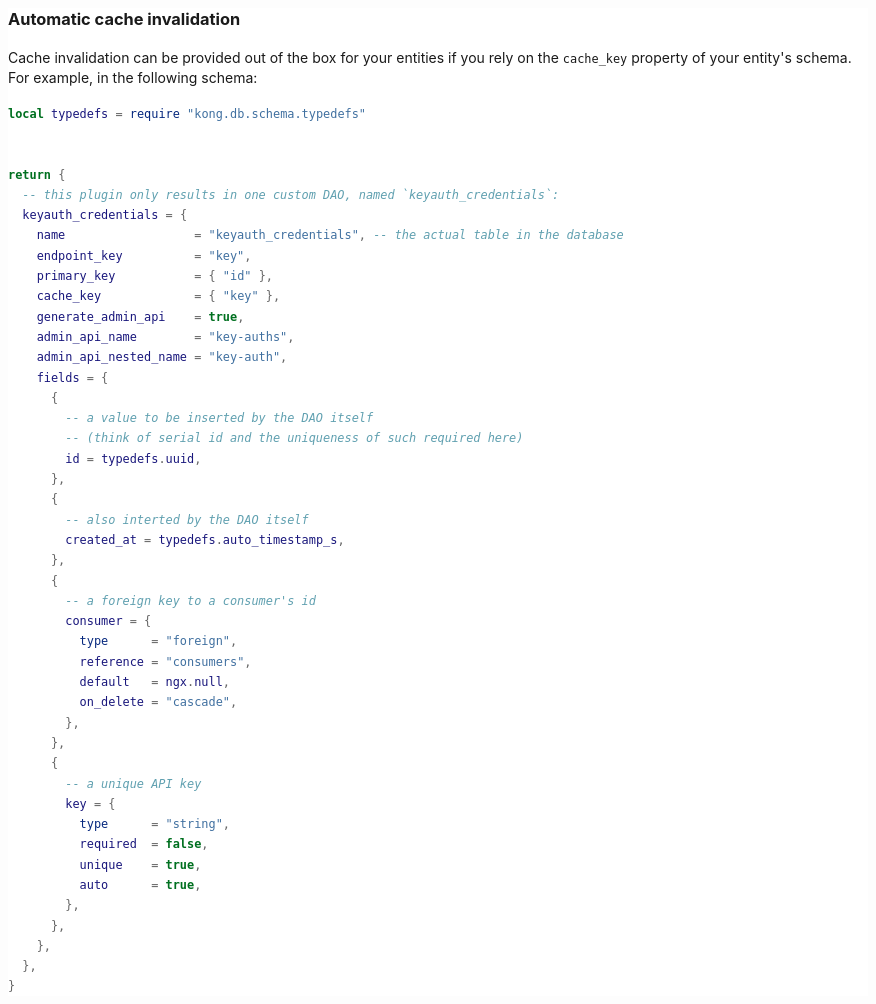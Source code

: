### Automatic cache invalidation

Cache invalidation can be provided out of the box for your entities if you rely
on the `cache_key` property of your entity's schema. For example, in the
following schema:

```lua
local typedefs = require "kong.db.schema.typedefs"


return {
  -- this plugin only results in one custom DAO, named `keyauth_credentials`:
  keyauth_credentials = {
    name                  = "keyauth_credentials", -- the actual table in the database
    endpoint_key          = "key",
    primary_key           = { "id" },
    cache_key             = { "key" },
    generate_admin_api    = true,
    admin_api_name        = "key-auths",
    admin_api_nested_name = "key-auth",    
    fields = {
      {
        -- a value to be inserted by the DAO itself
        -- (think of serial id and the uniqueness of such required here)
        id = typedefs.uuid,
      },
      {
        -- also interted by the DAO itself
        created_at = typedefs.auto_timestamp_s,
      },
      {
        -- a foreign key to a consumer's id
        consumer = {
          type      = "foreign",
          reference = "consumers",
          default   = ngx.null,
          on_delete = "cascade",
        },
      },
      {
        -- a unique API key
        key = {
          type      = "string",
          required  = false,
          unique    = true,
          auto      = true,
        },
      },
    },
  },
}
```
